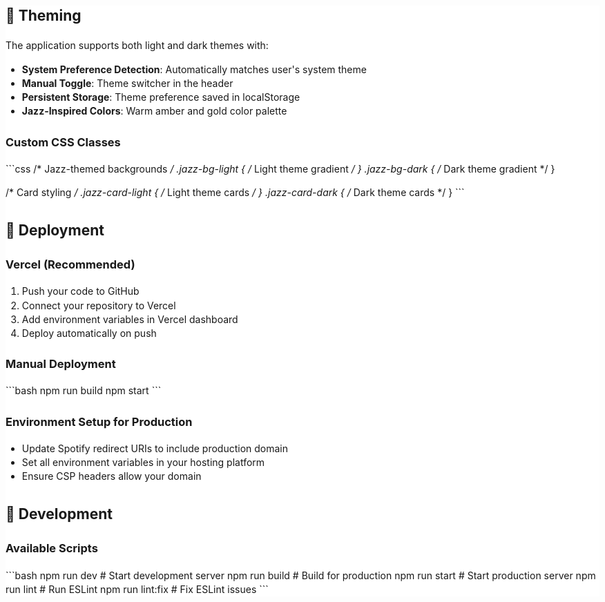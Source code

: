 ## 🎨 Theming

The application supports both light and dark themes with:
- **System Preference Detection**: Automatically matches user's system theme
- **Manual Toggle**: Theme switcher in the header
- **Persistent Storage**: Theme preference saved in localStorage
- **Jazz-Inspired Colors**: Warm amber and gold color palette

### Custom CSS Classes
\`\`\`css
/* Jazz-themed backgrounds */
.jazz-bg-light { /* Light theme gradient */ }
.jazz-bg-dark { /* Dark theme gradient */ }

/* Card styling */
.jazz-card-light { /* Light theme cards */ }
.jazz-card-dark { /* Dark theme cards */ }
\`\`\`

## 🚀 Deployment

### Vercel (Recommended)
1. Push your code to GitHub
2. Connect your repository to Vercel
3. Add environment variables in Vercel dashboard
4. Deploy automatically on push

### Manual Deployment
\`\`\`bash
npm run build
npm start
\`\`\`

### Environment Setup for Production
- Update Spotify redirect URIs to include production domain
- Set all environment variables in your hosting platform
- Ensure CSP headers allow your domain

## 🔧 Development

### Available Scripts
\`\`\`bash
npm run dev          # Start development server
npm run build        # Build for production
npm run start        # Start production server
npm run lint         # Run ESLint
npm run lint:fix     # Fix ESLint issues
\`\`\`
